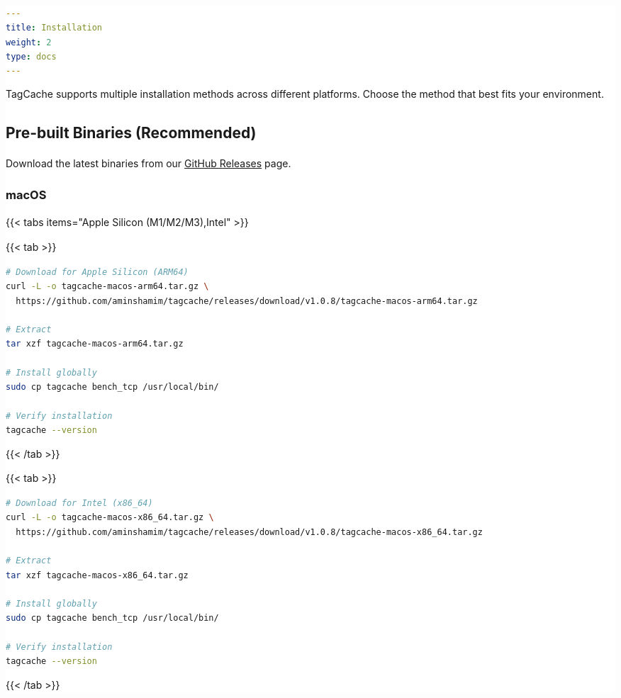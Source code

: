 ```yaml
---
title: Installation
weight: 2
type: docs
---
```


TagCache supports multiple installation methods across different platforms. Choose the method that best fits your environment.

## Pre-built Binaries (Recommended)

Download the latest binaries from our [GitHub Releases](https://github.com/aminshamim/tagcache/releases/latest) page.

### macOS

{{< tabs items="Apple Silicon (M1/M2/M3),Intel" >}}

{{< tab >}}
```bash
# Download for Apple Silicon (ARM64)
curl -L -o tagcache-macos-arm64.tar.gz \
  https://github.com/aminshamim/tagcache/releases/download/v1.0.8/tagcache-macos-arm64.tar.gz

# Extract
tar xzf tagcache-macos-arm64.tar.gz

# Install globally
sudo cp tagcache bench_tcp /usr/local/bin/

# Verify installation
tagcache --version
```
{{< /tab >}}

{{< tab >}}
```bash
# Download for Intel (x86_64)
curl -L -o tagcache-macos-x86_64.tar.gz \
  https://github.com/aminshamim/tagcache/releases/download/v1.0.8/tagcache-macos-x86_64.tar.gz

# Extract
tar xzf tagcache-macos-x86_64.tar.gz

# Install globally
sudo cp tagcache bench_tcp /usr/local/bin/

# Verify installation
tagcache --version
```
{{< /tab >}}
